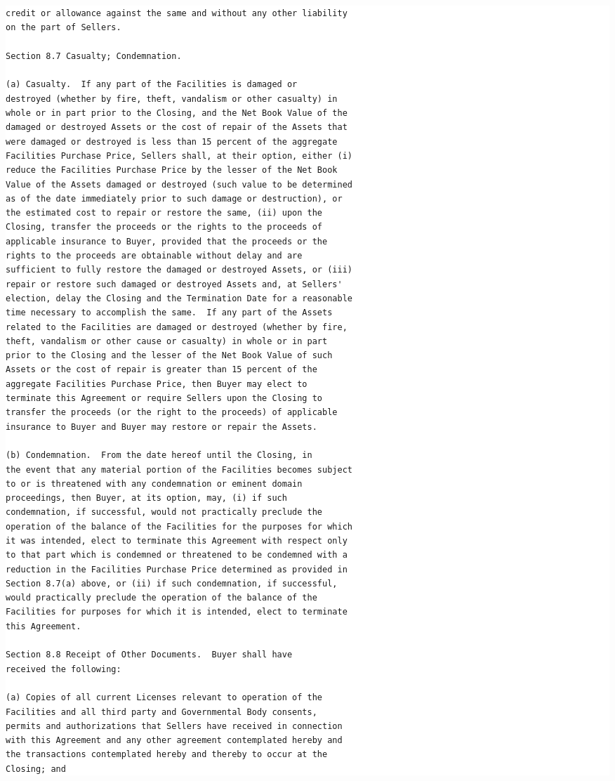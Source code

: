     credit or allowance against the same and without any other liability  
    on the part of Sellers.  
  
    Section 8.7 Casualty; Condemnation.  
  
    (a) Casualty.  If any part of the Facilities is damaged or  
    destroyed (whether by fire, theft, vandalism or other casualty) in  
    whole or in part prior to the Closing, and the Net Book Value of the  
    damaged or destroyed Assets or the cost of repair of the Assets that  
    were damaged or destroyed is less than 15 percent of the aggregate  
    Facilities Purchase Price, Sellers shall, at their option, either (i)  
    reduce the Facilities Purchase Price by the lesser of the Net Book  
    Value of the Assets damaged or destroyed (such value to be determined  
    as of the date immediately prior to such damage or destruction), or  
    the estimated cost to repair or restore the same, (ii) upon the  
    Closing, transfer the proceeds or the rights to the proceeds of  
    applicable insurance to Buyer, provided that the proceeds or the  
    rights to the proceeds are obtainable without delay and are  
    sufficient to fully restore the damaged or destroyed Assets, or (iii)  
    repair or restore such damaged or destroyed Assets and, at Sellers'  
    election, delay the Closing and the Termination Date for a reasonable  
    time necessary to accomplish the same.  If any part of the Assets  
    related to the Facilities are damaged or destroyed (whether by fire,  
    theft, vandalism or other cause or casualty) in whole or in part  
    prior to the Closing and the lesser of the Net Book Value of such  
    Assets or the cost of repair is greater than 15 percent of the  
    aggregate Facilities Purchase Price, then Buyer may elect to  
    terminate this Agreement or require Sellers upon the Closing to  
    transfer the proceeds (or the right to the proceeds) of applicable  
    insurance to Buyer and Buyer may restore or repair the Assets.  
  
    (b) Condemnation.  From the date hereof until the Closing, in  
    the event that any material portion of the Facilities becomes subject  
    to or is threatened with any condemnation or eminent domain  
    proceedings, then Buyer, at its option, may, (i) if such  
    condemnation, if successful, would not practically preclude the  
    operation of the balance of the Facilities for the purposes for which  
    it was intended, elect to terminate this Agreement with respect only  
    to that part which is condemned or threatened to be condemned with a  
    reduction in the Facilities Purchase Price determined as provided in  
    Section 8.7(a) above, or (ii) if such condemnation, if successful,  
    would practically preclude the operation of the balance of the  
    Facilities for purposes for which it is intended, elect to terminate  
    this Agreement.  
  
    Section 8.8 Receipt of Other Documents.  Buyer shall have  
    received the following:  
  
    (a) Copies of all current Licenses relevant to operation of the  
    Facilities and all third party and Governmental Body consents,  
    permits and authorizations that Sellers have received in connection  
    with this Agreement and any other agreement contemplated hereby and  
    the transactions contemplated hereby and thereby to occur at the  
    Closing; and  
  